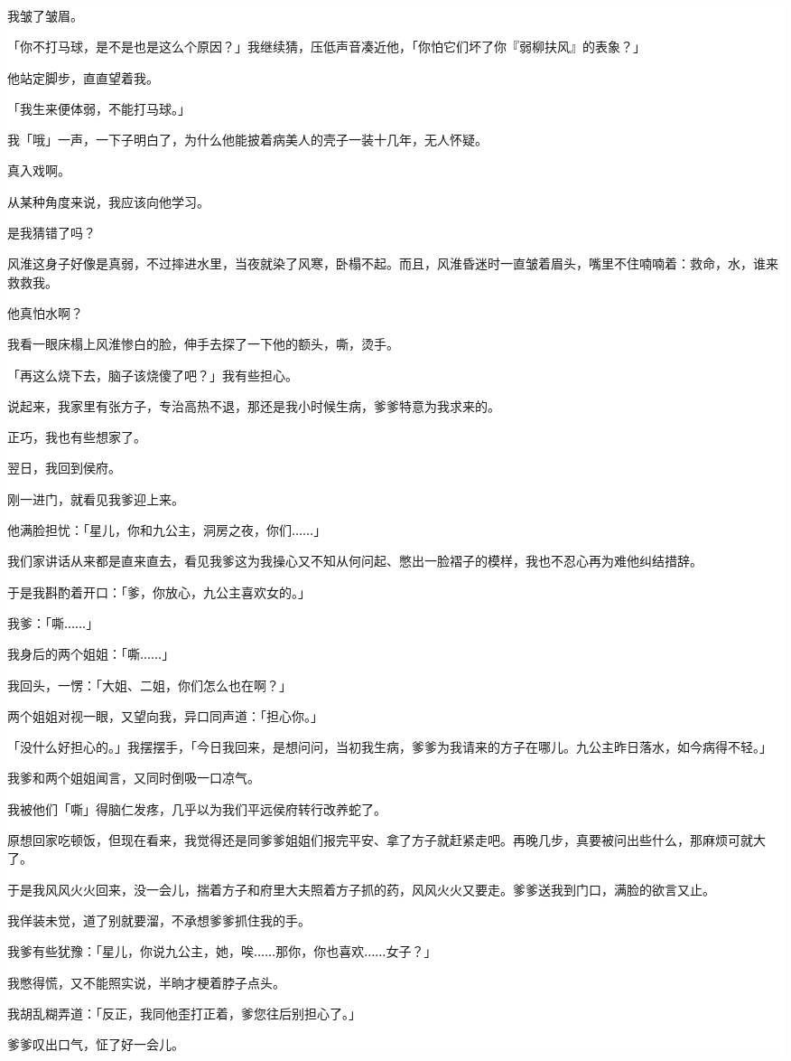 我皱了皱眉。

「你不打马球，是不是也是这么个原因？」我继续猜，压低声音凑近他，「你怕它们坏了你『弱柳扶风』的表象？」

他站定脚步，直直望着我。

「我生来便体弱，不能打马球。」

我「哦」一声，一下子明白了，为什么他能披着病美人的壳子一装十几年，无人怀疑。

真入戏啊。

从某种角度来说，我应该向他学习。

是我猜错了吗？

风淮这身子好像是真弱，不过摔进水里，当夜就染了风寒，卧榻不起。而且，风淮昏迷时一直皱着眉头，嘴里不住喃喃着：救命，水，谁来救救我。

他真怕水啊？

我看一眼床榻上风淮惨白的脸，伸手去探了一下他的额头，嘶，烫手。

「再这么烧下去，脑子该烧傻了吧？」我有些担心。

说起来，我家里有张方子，专治高热不退，那还是我小时候生病，爹爹特意为我求来的。

正巧，我也有些想家了。

翌日，我回到侯府。

刚一进门，就看见我爹迎上来。

他满脸担忧：「星儿，你和九公主，洞房之夜，你们……」

我们家讲话从来都是直来直去，看见我爹这为我操心又不知从何问起、憋出一脸褶子的模样，我也不忍心再为难他纠结措辞。

于是我斟酌着开口：「爹，你放心，九公主喜欢女的。」

我爹：「嘶……」

我身后的两个姐姐：「嘶……」

我回头，一愣：「大姐、二姐，你们怎么也在啊？」

两个姐姐对视一眼，又望向我，异口同声道：「担心你。」

「没什么好担心的。」我摆摆手，「今日我回来，是想问问，当初我生病，爹爹为我请来的方子在哪儿。九公主昨日落水，如今病得不轻。」

我爹和两个姐姐闻言，又同时倒吸一口凉气。

我被他们「嘶」得脑仁发疼，几乎以为我们平远侯府转行改养蛇了。

原想回家吃顿饭，但现在看来，我觉得还是同爹爹姐姐们报完平安、拿了方子就赶紧走吧。再晚几步，真要被问出些什么，那麻烦可就大了。

于是我风风火火回来，没一会儿，揣着方子和府里大夫照着方子抓的药，风风火火又要走。爹爹送我到门口，满脸的欲言又止。

我佯装未觉，道了别就要溜，不承想爹爹抓住我的手。

我爹有些犹豫：「星儿，你说九公主，她，唉……那你，你也喜欢……女子？」

我憋得慌，又不能照实说，半晌才梗着脖子点头。

我胡乱糊弄道：「反正，我同他歪打正着，爹您往后别担心了。」

爹爹叹出口气，怔了好一会儿。
